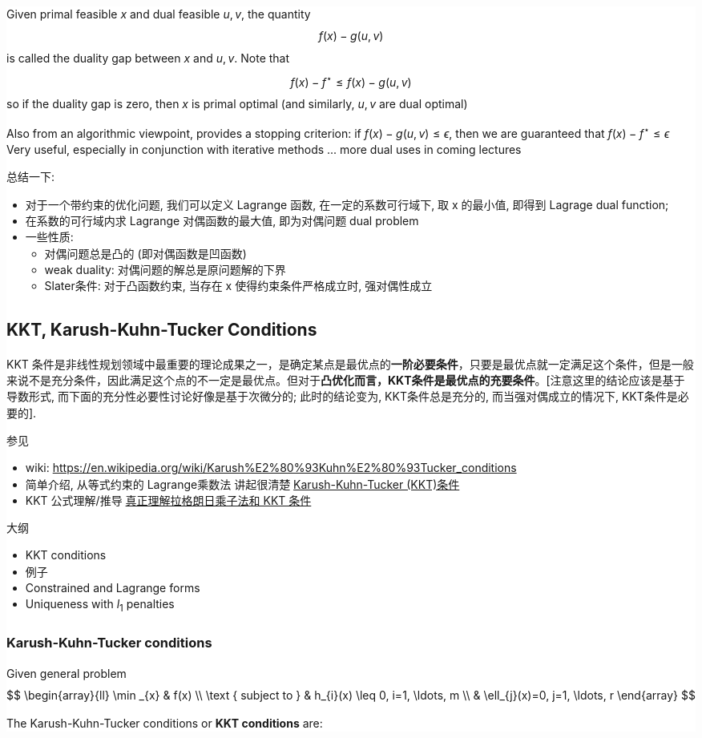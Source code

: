 Given primal feasible $x$ and dual feasible $u, v$, the quantity
$$
f(x)-g(u, v)
$$
is called the duality gap between $x$ and $u, v$. Note that
$$
f(x)-f^{\star} \leq f(x)-g(u, v)
$$
so if the duality gap is zero, then $x$ is primal optimal (and similarly, $u, v$ are dual optimal)

Also from an algorithmic viewpoint, provides a stopping criterion: if $f(x)-g(u, v) \leq \epsilon$, then we are guaranteed that $f(x)-f^{\star} \leq \epsilon$
Very useful, especially in conjunction with iterative methods ... more dual uses in coming lectures

总结一下:

- 对于一个带约束的优化问题, 我们可以定义 Lagrange 函数, 在一定的系数可行域下, 取 x 的最小值, 即得到 Lagrage dual function;
- 在系数的可行域内求 Lagrange 对偶函数的最大值, 即为对偶问题 dual problem
- 一些性质:
    - 对偶问题总是凸的 (即对偶函数是凹函数)
    - weak duality: 对偶问题的解总是原问题解的下界
    - Slater条件: 对于凸函数约束, 当存在 x 使得约束条件严格成立时, 强对偶性成立

## KKT, Karush-Kuhn-Tucker Conditions

KKT 条件是非线性规划领域中最重要的理论成果之一，是确定某点是最优点的**一阶必要条件**，只要是最优点就一定满足这个条件，但是一般来说不是充分条件，因此满足这个点的不一定是最优点。但对于**凸优化而言，KKT条件是最优点的充要条件**。[注意这里的结论应该是基于导数形式, 而下面的充分性必要性讨论好像是基于次微分的; 此时的结论变为, KKT条件总是充分的, 而当强对偶成立的情况下, KKT条件是必要的].

参见

- wiki: <https://en.wikipedia.org/wiki/Karush%E2%80%93Kuhn%E2%80%93Tucker_conditions>
- 简单介绍, 从等式约束的 Lagrange乘数法 讲起很清楚 [Karush-Kuhn-Tucker (KKT)条件](https://zhuanlan.zhihu.com/p/38163970)
- KKT 公式理解/推导 [真正理解拉格朗日乘子法和 KKT 条件](https://www.cnblogs.com/xinchen1111/p/8804858.html)  

大纲

- KKT conditions
- 例子
- Constrained and Lagrange forms
- Uniqueness with $l_1$ penalties

### Karush-Kuhn-Tucker conditions

Given general problem
$$
\begin{array}{ll}
\min _{x} & f(x) \\
\text { subject to } & h_{i}(x) \leq 0, i=1, \ldots, m \\
& \ell_{j}(x)=0, j=1, \ldots, r
\end{array}
$$

The Karush-Kuhn-Tucker conditions or **KKT conditions** are:
